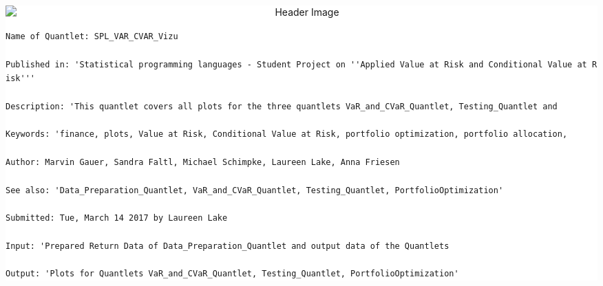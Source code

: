 <div style="margin: 0; padding: 0; text-align: center; border: none;">
<a href="https://quantlet.com" target="_blank" style="text-decoration: none; border: none;">
<img src="https://github.com/StefanGam/test-repo/blob/main/quantlet_design.png?raw=true" alt="Header Image" width="100%" style="margin: 0; padding: 0; display: block; border: none;" />
</a>
</div>

```
Name of Quantlet: SPL_VAR_CVAR_Vizu

Published in: 'Statistical programming languages - Student Project on ''Applied Value at Risk and Conditional Value at Risk'''

Description: 'This quantlet covers all plots for the three quantlets VaR_and_CVaR_Quantlet, Testing_Quantlet and

Keywords: 'finance, plots, Value at Risk, Conditional Value at Risk, portfolio optimization, portfolio allocation,

Author: Marvin Gauer, Sandra Faltl, Michael Schimpke, Laureen Lake, Anna Friesen

See also: 'Data_Preparation_Quantlet, VaR_and_CVaR_Quantlet, Testing_Quantlet, PortfolioOptimization'

Submitted: Tue, March 14 2017 by Laureen Lake

Input: 'Prepared Return Data of Data_Preparation_Quantlet and output data of the Quantlets

Output: 'Plots for Quantlets VaR_and_CVaR_Quantlet, Testing_Quantlet, PortfolioOptimization'

```
